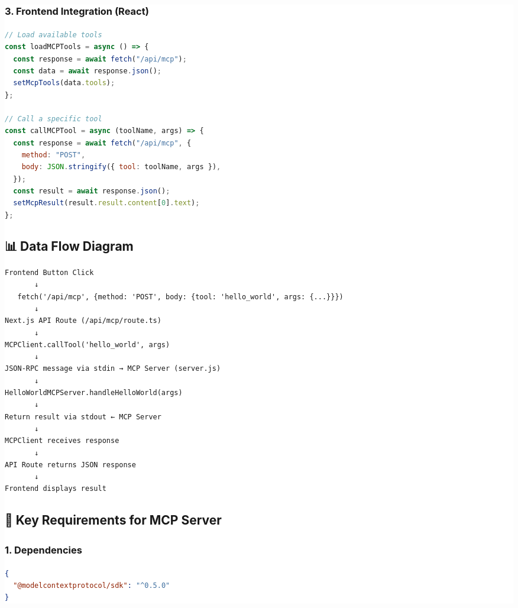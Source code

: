### 3. **Frontend Integration** (React)

```javascript
// Load available tools
const loadMCPTools = async () => {
  const response = await fetch("/api/mcp");
  const data = await response.json();
  setMcpTools(data.tools);
};

// Call a specific tool
const callMCPTool = async (toolName, args) => {
  const response = await fetch("/api/mcp", {
    method: "POST",
    body: JSON.stringify({ tool: toolName, args }),
  });
  const result = await response.json();
  setMcpResult(result.result.content[0].text);
};
```

## 📊 Data Flow Diagram

```
Frontend Button Click
       ↓
   fetch('/api/mcp', {method: 'POST', body: {tool: 'hello_world', args: {...}}})
       ↓
Next.js API Route (/api/mcp/route.ts)
       ↓
MCPClient.callTool('hello_world', args)
       ↓
JSON-RPC message via stdin → MCP Server (server.js)
       ↓
HelloWorldMCPServer.handleHelloWorld(args)
       ↓
Return result via stdout ← MCP Server
       ↓
MCPClient receives response
       ↓
API Route returns JSON response
       ↓
Frontend displays result
```

## 🎯 Key Requirements for MCP Server

### 1. **Dependencies**

```json
{
  "@modelcontextprotocol/sdk": "^0.5.0"
}
```
